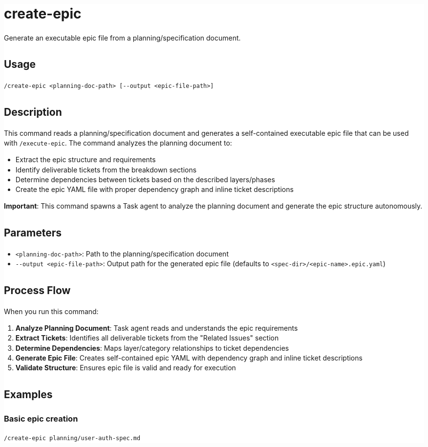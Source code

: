 # create-epic

Generate an executable epic file from a planning/specification document.

## Usage

```
/create-epic <planning-doc-path> [--output <epic-file-path>]
```

## Description

This command reads a planning/specification document and generates a
self-contained executable epic file that can be used with `/execute-epic`. The
command analyzes the planning document to:

- Extract the epic structure and requirements
- Identify deliverable tickets from the breakdown sections
- Determine dependencies between tickets based on the described layers/phases
- Create the epic YAML file with proper dependency graph and inline ticket
  descriptions

**Important**: This command spawns a Task agent to analyze the planning document
and generate the epic structure autonomously.

## Parameters

- `<planning-doc-path>`: Path to the planning/specification document
- `--output <epic-file-path>`: Output path for the generated epic file (defaults
  to `<spec-dir>/<epic-name>.epic.yaml`)

## Process Flow

When you run this command:

1. **Analyze Planning Document**: Task agent reads and understands the epic
   requirements
2. **Extract Tickets**: Identifies all deliverable tickets from the "Related
   Issues" section
3. **Determine Dependencies**: Maps layer/category relationships to ticket
   dependencies
4. **Generate Epic File**: Creates self-contained epic YAML with dependency
   graph and inline ticket descriptions
5. **Validate Structure**: Ensures epic file is valid and ready for execution

## Examples

### Basic epic creation

```
/create-epic planning/user-auth-spec.md
```
